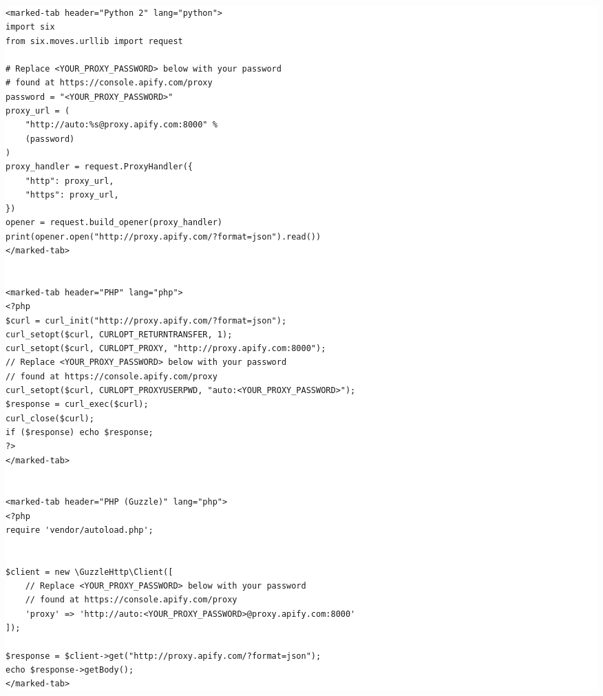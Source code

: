 ```marked-tabs
<marked-tab header="Python 2" lang="python">
import six
from six.moves.urllib import request

# Replace <YOUR_PROXY_PASSWORD> below with your password
# found at https://console.apify.com/proxy
password = "<YOUR_PROXY_PASSWORD>"
proxy_url = (
    "http://auto:%s@proxy.apify.com:8000" %
    (password)
)
proxy_handler = request.ProxyHandler({
    "http": proxy_url,
    "https": proxy_url,
})
opener = request.build_opener(proxy_handler)
print(opener.open("http://proxy.apify.com/?format=json").read())
</marked-tab>


<marked-tab header="PHP" lang="php">
<?php
$curl = curl_init("http://proxy.apify.com/?format=json");
curl_setopt($curl, CURLOPT_RETURNTRANSFER, 1);
curl_setopt($curl, CURLOPT_PROXY, "http://proxy.apify.com:8000");
// Replace <YOUR_PROXY_PASSWORD> below with your password
// found at https://console.apify.com/proxy
curl_setopt($curl, CURLOPT_PROXYUSERPWD, "auto:<YOUR_PROXY_PASSWORD>");
$response = curl_exec($curl);
curl_close($curl);
if ($response) echo $response;
?>
</marked-tab>


<marked-tab header="PHP (Guzzle)" lang="php">
<?php
require 'vendor/autoload.php';


$client = new \GuzzleHttp\Client([
    // Replace <YOUR_PROXY_PASSWORD> below with your password
    // found at https://console.apify.com/proxy
    'proxy' => 'http://auto:<YOUR_PROXY_PASSWORD>@proxy.apify.com:8000'
]);

$response = $client->get("http://proxy.apify.com/?format=json");
echo $response->getBody();
</marked-tab>
```
